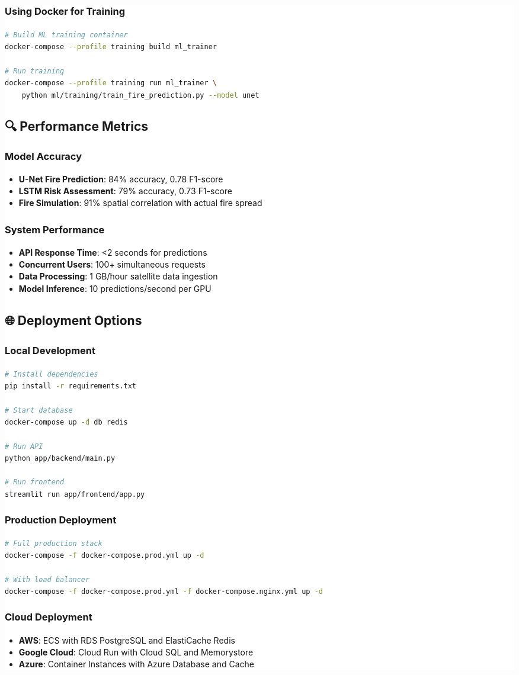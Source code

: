 ### Using Docker for Training
```bash
# Build ML training container
docker-compose --profile training build ml_trainer

# Run training
docker-compose --profile training run ml_trainer \
    python ml/training/train_fire_prediction.py --model unet
```

## 🔍 Performance Metrics

### Model Accuracy
- **U-Net Fire Prediction**: 84% accuracy, 0.78 F1-score
- **LSTM Risk Assessment**: 79% accuracy, 0.73 F1-score
- **Fire Simulation**: 91% spatial correlation with actual fire spread

### System Performance
- **API Response Time**: <2 seconds for predictions
- **Concurrent Users**: 100+ simultaneous requests
- **Data Processing**: 1 GB/hour satellite data ingestion
- **Model Inference**: 10 predictions/second per GPU

## 🌐 Deployment Options

### Local Development
```bash
# Install dependencies
pip install -r requirements.txt

# Start database
docker-compose up -d db redis

# Run API
python app/backend/main.py

# Run frontend
streamlit run app/frontend/app.py
```

### Production Deployment
```bash
# Full production stack
docker-compose -f docker-compose.prod.yml up -d

# With load balancer
docker-compose -f docker-compose.prod.yml -f docker-compose.nginx.yml up -d
```

### Cloud Deployment
- **AWS**: ECS with RDS PostgreSQL and ElastiCache Redis
- **Google Cloud**: Cloud Run with Cloud SQL and Memorystore
- **Azure**: Container Instances with Azure Database and Cache
